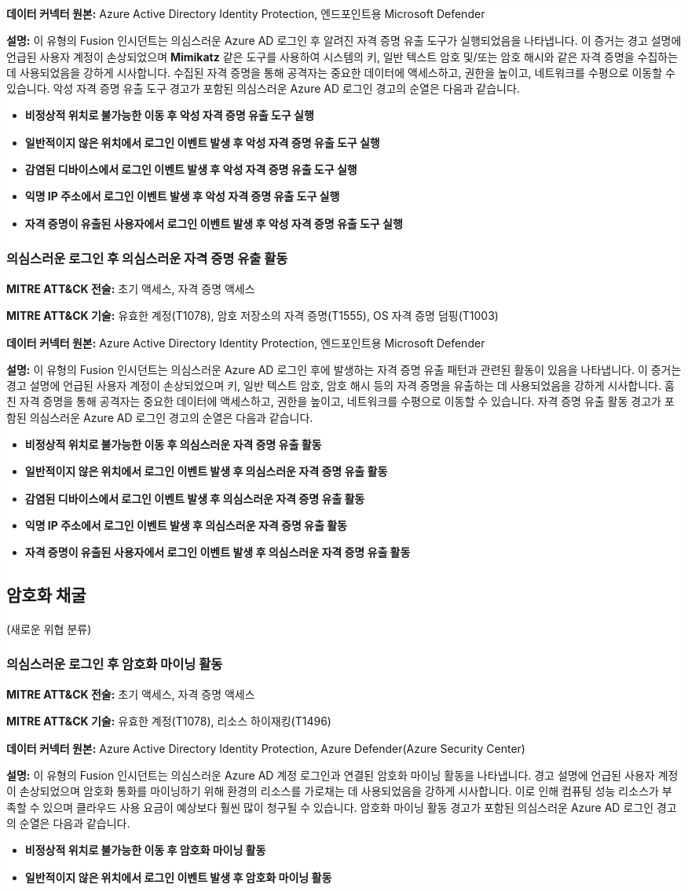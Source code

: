 **데이터 커넥터 원본:** Azure Active Directory Identity Protection, 엔드포인트용 Microsoft Defender

**설명:** 이 유형의 Fusion 인시던트는 의심스러운 Azure AD 로그인 후 알려진 자격 증명 유출 도구가 실행되었음을 나타냅니다. 이 증거는 경고 설명에 언급된 사용자 계정이 손상되었으며 **Mimikatz** 같은 도구를 사용하여 시스템의 키, 일반 텍스트 암호 및/또는 암호 해시와 같은 자격 증명을 수집하는 데 사용되었음을 강하게 시사합니다. 수집된 자격 증명을 통해 공격자는 중요한 데이터에 액세스하고, 권한을 높이고, 네트워크를 수평으로 이동할 수 있습니다. 악성 자격 증명 유출 도구 경고가 포함된 의심스러운 Azure AD 로그인 경고의 순열은 다음과 같습니다.

- **비정상적 위치로 불가능한 이동 후 악성 자격 증명 유출 도구 실행**

- **일반적이지 않은 위치에서 로그인 이벤트 발생 후 악성 자격 증명 유출 도구 실행**

- **감염된 디바이스에서 로그인 이벤트 발생 후 악성 자격 증명 유출 도구 실행**

- **익명 IP 주소에서 로그인 이벤트 발생 후 악성 자격 증명 유출 도구 실행**

- **자격 증명이 유출된 사용자에서 로그인 이벤트 발생 후 악성 자격 증명 유출 도구 실행**

### <a name="suspected-credential-theft-activity-following-suspicious-sign-in"></a>의심스러운 로그인 후 의심스러운 자격 증명 유출 활동

**MITRE ATT&CK 전술:** 초기 액세스, 자격 증명 액세스

**MITRE ATT&CK 기술:** 유효한 계정(T1078), 암호 저장소의 자격 증명(T1555), OS 자격 증명 덤핑(T1003)

**데이터 커넥터 원본:** Azure Active Directory Identity Protection, 엔드포인트용 Microsoft Defender

**설명:** 이 유형의 Fusion 인시던트는 의심스러운 Azure AD 로그인 후에 발생하는 자격 증명 유출 패턴과 관련된 활동이 있음을 나타냅니다. 이 증거는 경고 설명에 언급된 사용자 계정이 손상되었으며 키, 일반 텍스트 암호, 암호 해시 등의 자격 증명을 유출하는 데 사용되었음을 강하게 시사합니다. 훔친 자격 증명을 통해 공격자는 중요한 데이터에 액세스하고, 권한을 높이고, 네트워크를 수평으로 이동할 수 있습니다. 자격 증명 유출 활동 경고가 포함된 의심스러운 Azure AD 로그인 경고의 순열은 다음과 같습니다.

- **비정상적 위치로 불가능한 이동 후 의심스러운 자격 증명 유출 활동**

- **일반적이지 않은 위치에서 로그인 이벤트 발생 후 의심스러운 자격 증명 유출 활동**

- **감염된 디바이스에서 로그인 이벤트 발생 후 의심스러운 자격 증명 유출 활동**

- **익명 IP 주소에서 로그인 이벤트 발생 후 의심스러운 자격 증명 유출 활동**

- **자격 증명이 유출된 사용자에서 로그인 이벤트 발생 후 의심스러운 자격 증명 유출 활동**

## <a name="crypto-mining"></a>암호화 채굴
(새로운 위협 분류)

### <a name="crypto-mining-activity-following-suspicious-sign-in"></a>의심스러운 로그인 후 암호화 마이닝 활동

**MITRE ATT&CK 전술:** 초기 액세스, 자격 증명 액세스

**MITRE ATT&CK 기술:** 유효한 계정(T1078), 리소스 하이재킹(T1496)

**데이터 커넥터 원본:** Azure Active Directory Identity Protection, Azure Defender(Azure Security Center)

**설명:** 이 유형의 Fusion 인시던트는 의심스러운 Azure AD 계정 로그인과 연결된 암호화 마이닝 활동을 나타냅니다. 경고 설명에 언급된 사용자 계정이 손상되었으며 암호화 통화를 마이닝하기 위해 환경의 리소스를 가로채는 데 사용되었음을 강하게 시사합니다. 이로 인해 컴퓨팅 성능 리소스가 부족할 수 있으며 클라우드 사용 요금이 예상보다 훨씬 많이 청구될 수 있습니다. 암호화 마이닝 활동 경고가 포함된 의심스러운 Azure AD 로그인 경고의 순열은 다음과 같습니다.  

- **비정상적 위치로 불가능한 이동 후 암호화 마이닝 활동**

- **일반적이지 않은 위치에서 로그인 이벤트 발생 후 암호화 마이닝 활동**
